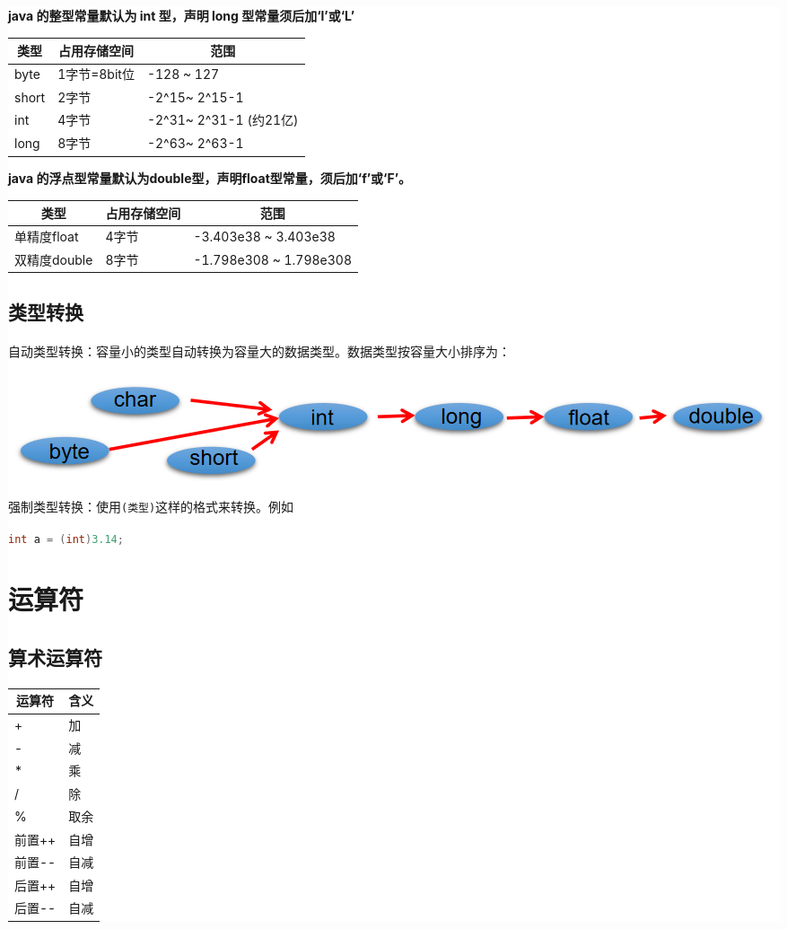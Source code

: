 **java 的整型常量默认为 int 型，声明 long 型常量须后加‘l’或‘L’**

| 类型  | 占用存储空间 | 范围                   |
| ----- | ------------ | ---------------------- |
| byte  | 1字节=8bit位 | -128 ~ 127             |
| short | 2字节        | -2^15~ 2^15-1          |
| int   | 4字节        | -2^31~ 2^31-1 (约21亿) |
| long  | 8字节        | -2^63~ 2^63-1          |

**java 的浮点型常量默认为double型，声明float型常量，须后加‘f’或‘F’。**

| 类型         | 占用存储空间 | 范围                   |
| ------------ | ------------ | ---------------------- |
| 单精度float  | 4字节        | -3.403e38 ~ 3.403e38   |
| 双精度double | 8字节        | -1.798e308 ~ 1.798e308 |



## 类型转换

自动类型转换：容量小的类型自动转换为容量大的数据类型。数据类型按容量大小排序为：

![数据类型大小](assets/数据类型大小.png)

强制类型转换：使用`(类型)`这样的格式来转换。例如

```java
int a = (int)3.14;
```



# 运算符

## 算术运算符

| 运算符 | 含义 |
| ------ | ---- |
| +      | 加   |
| -      | 减   |
| *      | 乘   |
| /      | 除   |
| %      | 取余 |
| 前置++ | 自增 |
| 前置-- | 自减 |
| 后置++ | 自增 |
| 后置-- | 自减 |
